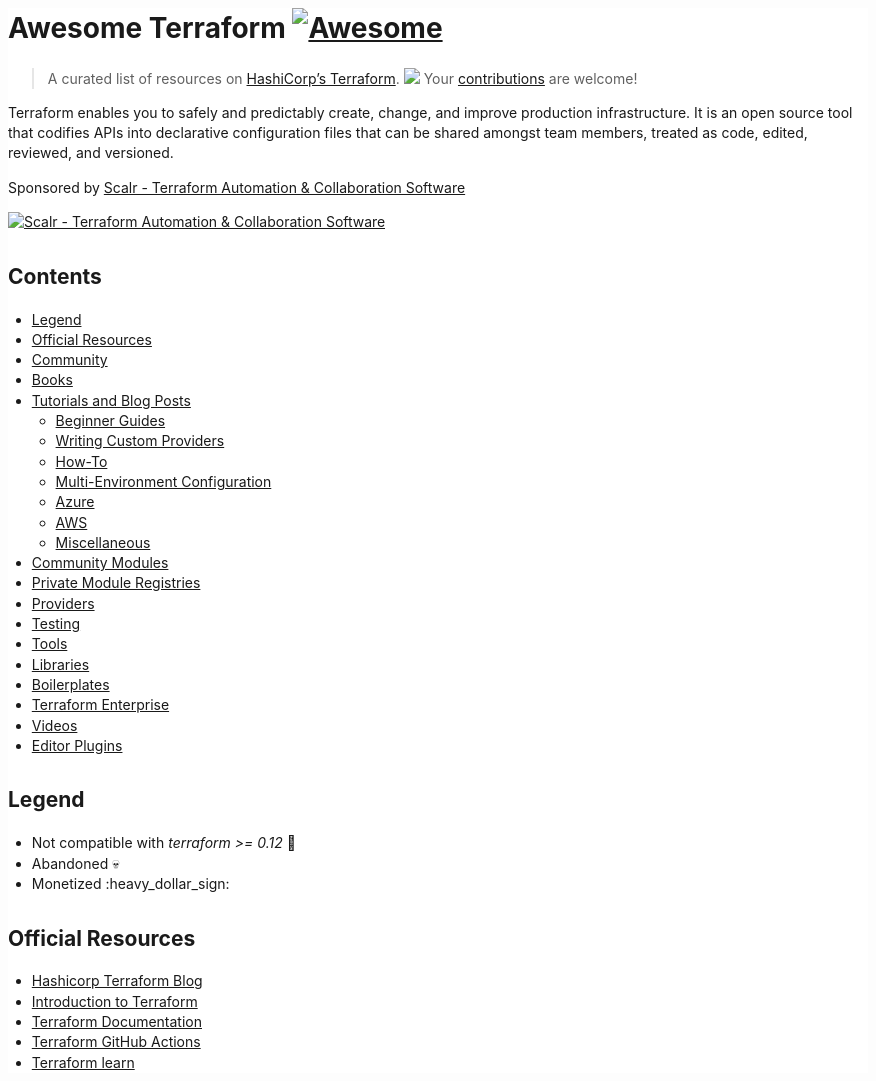 Awesome Terraform [![Awesome](https://cdn.rawgit.com/sindresorhus/awesome/d7305f38d29fed78fa85652e3a63e154dd8e8829/media/badge.svg)](https://github.com/sindresorhus/awesome)
=============================================================================================================================================================================

> A curated list of resources on [HashiCorp’s Terraform](https://www.terraform.io/). [<img src="https://rawgit.com/shuaibiyy/awesome-terraform/master/terraform.svg" width="100" />](https://terraform.io) Your [contributions](https://github.com/shuaibiyy/awesome-terraform/blob/master/contributing.md) are welcome!

Terraform enables you to safely and predictably create, change, and improve production infrastructure. It is an open source tool that codifies APIs into declarative configuration files that can be shared amongst team members, treated as code, edited, reviewed, and versioned.

Sponsored by [Scalr - Terraform Automation & Collaboration Software](https://scalr.com/?utm_source=awesome-terraform)

[<img src="https://bit.ly/2VPBJDv" alt="Scalr - Terraform Automation &amp; Collaboration Software" width="175" height="40" />](https://www.scalr.com/?utm_source=awesome-terraform)

Contents
--------

-   [Legend](#legend)
-   [Official Resources](#official-resources)
-   [Community](#community)
-   [Books](#books)
-   [Tutorials and Blog Posts](#tutorials-and-blog-posts)
    -   [Beginner Guides](#beginner-guides)
    -   [Writing Custom Providers](#writing-custom-providers)
    -   [How-To](#how-to)
    -   [Multi-Environment Configuration](#multi-environment-configuration)
    -   [Azure](#azure)
    -   [AWS](#aws)
    -   [Miscellaneous](#miscellaneous)
-   [Community Modules](#community-modules)
-   [Private Module Registries](#private-module-registries)
-   [Providers](#providers)
-   [Testing](#testing)
-   [Tools](#tools)
-   [Libraries](#libraries)
-   [Boilerplates](#Boilerplates)
-   [Terraform Enterprise](#terraform-enterprise)
-   [Videos](#videos)
-   [Editor Plugins](#editor-plugins)

Legend
------

-   Not compatible with *terraform &gt;= 0.12* :ghost:
-   Abandoned :skull:
-   Monetized :heavy\_dollar\_sign:

Official Resources
------------------

-   [Hashicorp Terraform Blog](https://www.hashicorp.com/blog/category/terraform)
-   [Introduction to Terraform](https://www.terraform.io/intro/)
-   [Terraform Documentation](https://www.terraform.io/docs/)
-   [Terraform GitHub Actions](https://github.com/hashicorp/setup-terraform)
-   [Terraform learn](https://learn.hashicorp.com/terraform/)

